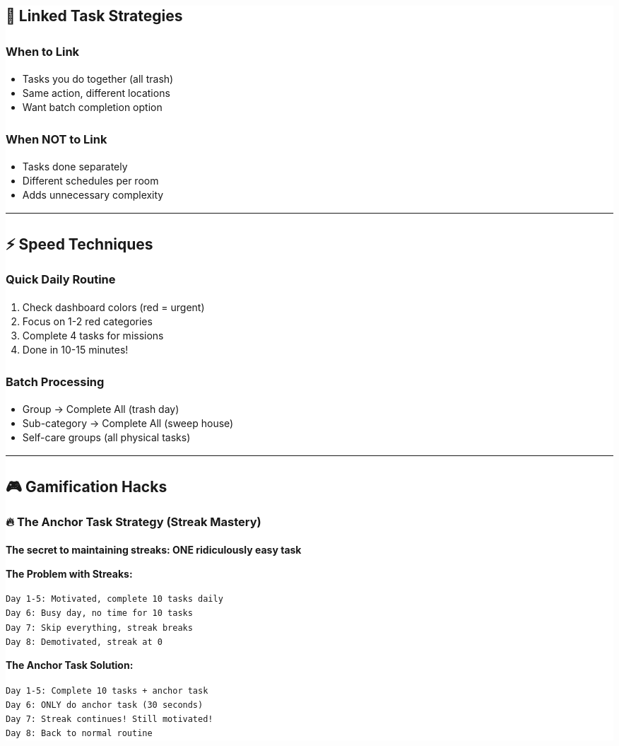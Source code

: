 
## 🔗 Linked Task Strategies

### When to Link
- Tasks you do together (all trash)
- Same action, different locations
- Want batch completion option

### When NOT to Link
- Tasks done separately
- Different schedules per room
- Adds unnecessary complexity

---

## ⚡ Speed Techniques

### Quick Daily Routine
1. Check dashboard colors (red = urgent)
2. Focus on 1-2 red categories
3. Complete 4 tasks for missions
4. Done in 10-15 minutes!

### Batch Processing
- Group → Complete All (trash day)
- Sub-category → Complete All (sweep house)
- Self-care groups (all physical tasks)

---

## 🎮 Gamification Hacks

### 🔥 The Anchor Task Strategy (Streak Mastery)

**The secret to maintaining streaks: ONE ridiculously easy task**

**The Problem with Streaks:**
```
Day 1-5: Motivated, complete 10 tasks daily
Day 6: Busy day, no time for 10 tasks
Day 7: Skip everything, streak breaks
Day 8: Demotivated, streak at 0
```

**The Anchor Task Solution:**
```
Day 1-5: Complete 10 tasks + anchor task
Day 6: ONLY do anchor task (30 seconds)
Day 7: Streak continues! Still motivated!
Day 8: Back to normal routine
```

